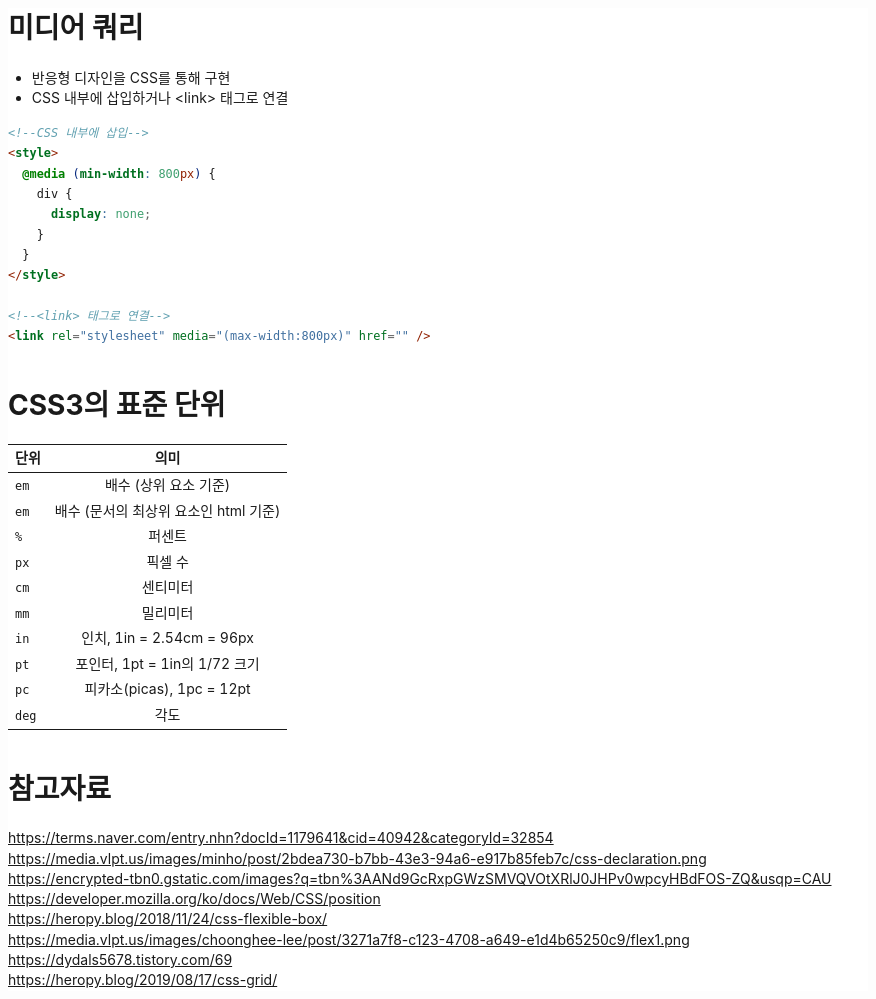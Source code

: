 # 미디어 쿼리

- 반응형 디자인을 CSS를 통해 구현
- CSS 내부에 삽입하거나 &#60;link> 태그로 연결

```html
<!--CSS 내부에 삽입-->
<style>
  @media (min-width: 800px) {
    div {
      display: none;
    }
  }
</style>

<!--<link> 태그로 연결-->
<link rel="stylesheet" media="(max-width:800px)" href="" />
```

# CSS3의 표준 단위

| 단위  |                 의미                  |
| ----- | :-----------------------------------: |
| `em`  |         배수 (상위 요소 기준)         |
| `em`  | 배수 (문서의 최상위 요소인 html 기준) |
| `%`   |                퍼센트                 |
| `px`  |                픽셀 수                |
| `cm`  |               센티미터                |
| `mm`  |               밀리미터                |
| `in`  |       인치, 1in = 2.54cm = 96px       |
| `pt`  |     포인터, 1pt = 1in의 1/72 크기     |
| `pc`  |       피카소(picas), 1pc = 12pt       |
| `deg` |                 각도                  |

# 참고자료

https://terms.naver.com/entry.nhn?docId=1179641&cid=40942&categoryId=32854
https://media.vlpt.us/images/minho/post/2bdea730-b7bb-43e3-94a6-e917b85feb7c/css-declaration.png  
https://encrypted-tbn0.gstatic.com/images?q=tbn%3AANd9GcRxpGWzSMVQVOtXRlJ0JHPv0wpcyHBdFOS-ZQ&usqp=CAU  
https://developer.mozilla.org/ko/docs/Web/CSS/position  
https://heropy.blog/2018/11/24/css-flexible-box/  
https://media.vlpt.us/images/choonghee-lee/post/3271a7f8-c123-4708-a649-e1d4b65250c9/flex1.png  
https://dydals5678.tistory.com/69  
https://heropy.blog/2019/08/17/css-grid/
